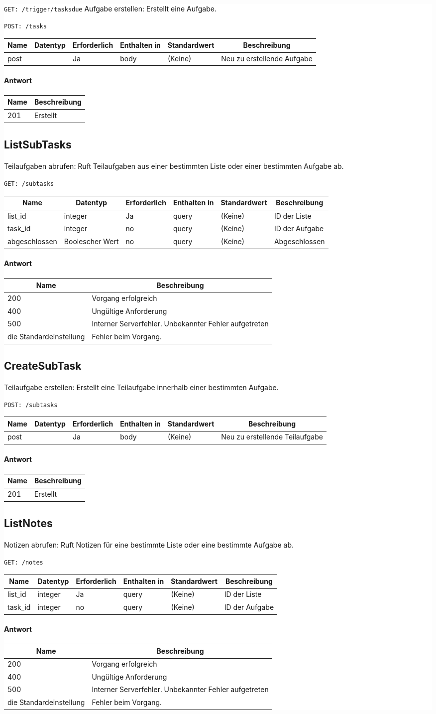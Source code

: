 ```GET: /trigger/tasksdue```
Aufgabe erstellen: Erstellt eine Aufgabe.

```POST: /tasks```

| Name | Datentyp | Erforderlich | Enthalten in | Standardwert | Beschreibung |
| --- | --- | --- | --- | --- | --- |
| post | |Ja |body |(Keine) |Neu zu erstellende Aufgabe |

#### <a name="response"></a>Antwort
| Name | Beschreibung |
| --- | --- |
| 201 |Erstellt |

## <a name="listsubtasks"></a>ListSubTasks
Teilaufgaben abrufen: Ruft Teilaufgaben aus einer bestimmten Liste oder einer bestimmten Aufgabe ab.

```GET: /subtasks```

| Name | Datentyp | Erforderlich | Enthalten in | Standardwert | Beschreibung |
| --- | --- | --- | --- | --- | --- |
| list_id |integer |Ja |query |(Keine) |ID der Liste |
| task_id |integer |no |query |(Keine) |ID der Aufgabe |
| abgeschlossen |Boolescher Wert |no |query |(Keine) |Abgeschlossen |

#### <a name="response"></a>Antwort
| Name | Beschreibung |
| --- | --- |
| 200 |Vorgang erfolgreich |
| 400 |Ungültige Anforderung |
| 500 |Interner Serverfehler. Unbekannter Fehler aufgetreten |
| die Standardeinstellung |Fehler beim Vorgang. |

## <a name="createsubtask"></a>CreateSubTask
Teilaufgabe erstellen: Erstellt eine Teilaufgabe innerhalb einer bestimmten Aufgabe.

```POST: /subtasks```

| Name | Datentyp | Erforderlich | Enthalten in | Standardwert | Beschreibung |
| --- | --- | --- | --- | --- | --- |
| post | |Ja |body |(Keine) |Neu zu erstellende Teilaufgabe |

#### <a name="response"></a>Antwort
| Name | Beschreibung |
| --- | --- |
| 201 |Erstellt |

## <a name="listnotes"></a>ListNotes
Notizen abrufen: Ruft Notizen für eine bestimmte Liste oder eine bestimmte Aufgabe ab.

```GET: /notes```

| Name | Datentyp | Erforderlich | Enthalten in | Standardwert | Beschreibung |
| --- | --- | --- | --- | --- | --- |
| list_id |integer |Ja |query |(Keine) |ID der Liste |
| task_id |integer |no |query |(Keine) |ID der Aufgabe |

#### <a name="response"></a>Antwort
| Name | Beschreibung |
| --- | --- |
| 200 |Vorgang erfolgreich |
| 400 |Ungültige Anforderung |
| 500 |Interner Serverfehler. Unbekannter Fehler aufgetreten |
| die Standardeinstellung |Fehler beim Vorgang. |
```